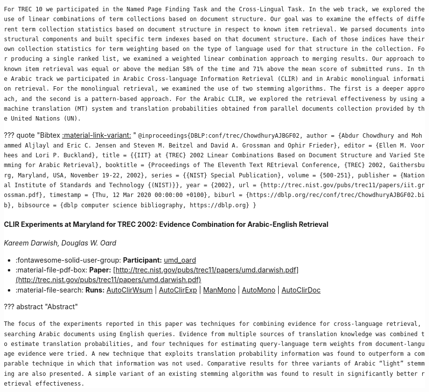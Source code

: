 	For TREC 10 we participated in the Named Page Finding Task and the Cross-Lingual Task. In the web track, we explored the use of linear combinations of term collections based on document structure. Our goal was to examine the effects of different term collection statistics based on document structure in respect to known item retrieval. We parsed documents into structural components and built specific term indexes based on that document structure. Each of those indices have their own collection statistics for term weighting based on the type of language used for that structure in the collection. For producing a single ranked list, we examined a weighted linear combination approach to merging results. Our approach to known item retrieval was equal or above the median 58% of the time and 71% above the mean score of submitted runs. In the Arabic track we participated in Arabic Cross-language Information Retrieval (CLIR) and in Arabic monolingual information retrieval. For the monolingual retrieval, we examined the use of two stemming algorithms. The first is a deeper approach, and the second is a pattern-based approach. For the Arabic CLIR, we explored the retrieval effectiveness by using a machine translation (MT) system and translation probabilities obtained from parallel documents collection provided by the United Nations (UN).
	

??? quote "Bibtex [:material-link-variant:](https://dblp.org/rec/conf/trec/ChowdhuryAJBGF02.bib) "
	```
	@inproceedings{DBLP:conf/trec/ChowdhuryAJBGF02,
		author = {Abdur Chowdhury and Mohammed Aljlayl and Eric C. Jensen and Steven M. Beitzel and David A. Grossman and Ophir Frieder},
		editor = {Ellen M. Voorhees and Lori P. Buckland},
		title = {{IIT} at {TREC} 2002 Linear Combinations Based on Document Structure and Varied Stemming for Arabic Retrieval},
		booktitle = {Proceedings of The Eleventh Text REtrieval Conference, {TREC} 2002, Gaithersburg, Maryland, USA, November 19-22, 2002},
		series = {{NIST} Special Publication},
		volume = {500-251},
		publisher = {National Institute of Standards and Technology {(NIST)}},
		year = {2002},
		url = {http://trec.nist.gov/pubs/trec11/papers/iit.grossman.pdf},
		timestamp = {Thu, 12 Mar 2020 00:00:00 +0100},
		biburl = {https://dblp.org/rec/conf/trec/ChowdhuryAJBGF02.bib},
		bibsource = {dblp computer science bibliography, https://dblp.org}
	}
	```

#### CLIR Experiments at Maryland for TREC 2002: Evidence Combination  for Arabic-English Retrieval

_Kareem Darwish, Douglas W. Oard_

- :fontawesome-solid-user-group: **Participant:** [umd_oard](./xlingual/participants.md#umd_oard)
- :material-file-pdf-box: **Paper:** [http://trec.nist.gov/pubs/trec11/papers/umd.darwish.pdf](http://trec.nist.gov/pubs/trec11/papers/umd.darwish.pdf)
- :material-file-search: **Runs:** [AutoClirWsum](./xlingual/runs.md#autoclirwsum) | [AutoClirExp](./xlingual/runs.md#autoclirexp) | [ManMono](./xlingual/runs.md#manmono) | [AutoMono](./xlingual/runs.md#automono) | [AutoClirDoc](./xlingual/runs.md#autoclirdoc)

??? abstract "Abstract"
	
	The focus of the experiments reported in this paper was techniques for combining evidence for cross-language retrieval, searching Arabic documents using English queries. Evidence from multiple sources of translation knowledge was combined to estimate translation probabilities, and four techniques for estimating query-language term weights from document-language evidence were tried. A new technique that exploits translation probability information was found to outperform a comparable technique in which that information was not used. Comparative results for three variants of Arabic “light” stemming are also presented. A simple variant of an existing stemming algorithm was found to result in significantly better retrieval effectiveness.
	